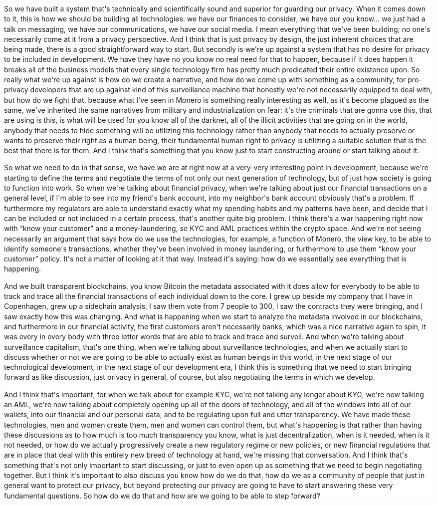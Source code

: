 So we have built a system that's technically and scientifically sound and superior for guarding our privacy. When it comes down to it, this is how we should be building all technologies: we have our finances to consider, we have our you know… we just had a talk on messaging, we have our communications, we have our social media. I mean everything that we've been building; no one's necessarily come at it from a privacy perspective. And I think that is just privacy by design, the just inherent choices that are being made, there is a good straightforward way to start. But secondly is we're up against a system that has no desire for privacy to be included in development. We have they have no you know no real need for that to happen, because if it does happen it breaks all of the business models that every single technology firm has pretty much predicated their entire existence upon. So really what we're up against is how do we create a narrative, and how do we come up with something as a community, for pro-privacy developers that are up against kind of this surveillance machine that honestly we're not necessarily equipped to deal with, but how do we fight that, because what I've seen in Monero is something really interesting as well, as it's become plagued as the same, we've inherited the same narratives from military and industrialization on fear: it's the criminals that are gonna use this, that are using is this, is what will be used for you know all of the darknet, all of the illicit activities that are going on in the world, anybody that needs to hide something will be utilizing this technology rather than anybody that needs to actually preserve or wants to preserve their right as a human being, their fundamental human right to privacy is utilizing a suitable solution that is the best that there is for them. And I think that's something that you know just to start constructing around or start talking about it.

So what we need to do in that sense, we have we are at right now at a very-very interesting point in development, because we're starting to define the terms and negotiate the terms of not only our next generation of technology, but of just how society is going to function into work. So when we're talking about financial privacy, when we're talking about just our financial transactions on a general level, if I'm able to see into my friend's bank account, into my neighbor's bank account obviously that's a problem. If furthermore my regulators are able to understand exactly what my spending habits and my patterns have been, and decide that I can be included or not included in a certain process, that's another quite big problem. I think there's a war happening right now with “know your customer” and a money-laundering, so KYC and AML practices within the crypto space. And we're not seeing necessarily an argument that says how do we use the technologies, for example, a function of Monero, the view key, to be able to identify someone's transactions, whether they've been involved in money laundering, or furthermore to use them “know your customer” policy. It's not a matter of looking at it that way. Instead it's saying: how do we essentially see everything that is happening.

And we built transparent blockchains, you know Bitcoin the metadata associated with it does allow for everybody to be able to track and trace all the financial transactions of each individual down to the core. I grew up beside my company that I have in Copenhagen, grew up a sidechain analysis, I saw them vote from 7 people to 300, I saw the contracts they were bringing, and I saw exactly how this was changing. And what is happening when we start to analyze the metadata involved in our blockchains, and furthermore in our financial activity, the first customers aren't necessarily banks, which was a nice narrative again to spin, it was every in every body with three letter words that are able to track and trace and surveil. And when we're talking about surveillance capitalism, that's one thing, when we're talking about surveillance technologies, and when we actually start to discuss whether or not we are going to be able to actually exist as human beings in this world, in the next stage of our technological development, in the next stage of our development era, I think this is something that we need to start bringing forward as like discussion, just privacy in general, of course, but also negotiating the terms in which we develop.

And I think that's important, for when we talk about for example KYC, we're not talking any longer about KYC, we're now talking an AML, we're now talking about completely opening up all of the doors of technology, and all of the windows into all of our wallets, into our financial and our personal data, and to be regulating upon full and utter transparency. We have made these technologies, men and women create them, men and women can control them, but what's happening is that rather than having these discussions as to how much is too much transparency you know, what is just decentralization, when is it needed, when is it not needed, or how do we actually progressively create a new regulatory regime or new policies, or new financial regulations that are in place that deal with this entirely new breed of technology at hand, we're missing that conversation. And I think that's something that's not only important to start discussing, or just to even open up as something that we need to begin negotiating together. But I think it's important to also discuss you know how do we do that, how do we as a community of people that just in general want to protect our privacy, but beyond protecting our privacy are going to have to start answering these very fundamental questions. So how do we do that and how are we going to be able to step forward?
